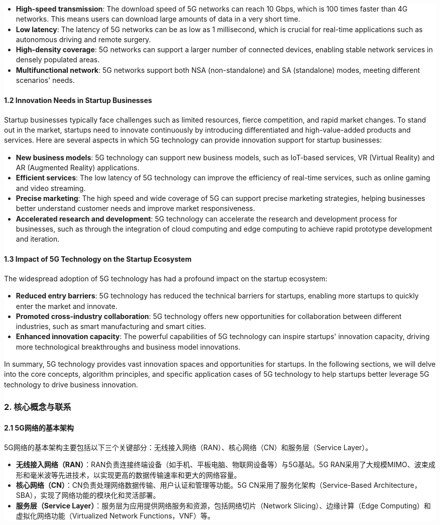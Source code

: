 - **High-speed transmission**: The download speed of 5G networks can reach 10 Gbps, which is 100 times faster than 4G networks. This means users can download large amounts of data in a very short time.
- **Low latency**: The latency of 5G networks can be as low as 1 millisecond, which is crucial for real-time applications such as autonomous driving and remote surgery.
- **High-density coverage**: 5G networks can support a larger number of connected devices, enabling stable network services in densely populated areas.
- **Multifunctional network**: 5G networks support both NSA (non-standalone) and SA (standalone) modes, meeting different scenarios' needs.

#### 1.2 Innovation Needs in Startup Businesses

Startup businesses typically face challenges such as limited resources, fierce competition, and rapid market changes. To stand out in the market, startups need to innovate continuously by introducing differentiated and high-value-added products and services. Here are several aspects in which 5G technology can provide innovation support for startup businesses:

- **New business models**: 5G technology can support new business models, such as IoT-based services, VR (Virtual Reality) and AR (Augmented Reality) applications.
- **Efficient services**: The low latency of 5G technology can improve the efficiency of real-time services, such as online gaming and video streaming.
- **Precise marketing**: The high speed and wide coverage of 5G can support precise marketing strategies, helping businesses better understand customer needs and improve market responsiveness.
- **Accelerated research and development**: 5G technology can accelerate the research and development process for businesses, such as through the integration of cloud computing and edge computing to achieve rapid prototype development and iteration.

#### 1.3 Impact of 5G Technology on the Startup Ecosystem

The widespread adoption of 5G technology has had a profound impact on the startup ecosystem:

- **Reduced entry barriers**: 5G technology has reduced the technical barriers for startups, enabling more startups to quickly enter the market and innovate.
- **Promoted cross-industry collaboration**: 5G technology offers new opportunities for collaboration between different industries, such as smart manufacturing and smart cities.
- **Enhanced innovation capacity**: The powerful capabilities of 5G technology can inspire startups' innovation capacity, driving more technological breakthroughs and business model innovations.

In summary, 5G technology provides vast innovation spaces and opportunities for startups. In the following sections, we will delve into the core concepts, algorithm principles, and specific application cases of 5G technology to help startups better leverage 5G technology to drive business innovation. 

### 2. 核心概念与联系

#### 2.1 5G网络的基本架构

5G网络的基本架构主要包括以下三个关键部分：无线接入网络（RAN）、核心网络（CN）和服务层（Service Layer）。

- **无线接入网络（RAN）**：RAN负责连接终端设备（如手机、平板电脑、物联网设备等）与5G基站。5G RAN采用了大规模MIMO、波束成形和毫米波等先进技术，以实现更高的数据传输速率和更大的网络容量。
- **核心网络（CN）**：CN负责处理网络数据传输、用户认证和管理等功能。5G CN采用了服务化架构（Service-Based Architecture，SBA），实现了网络功能的模块化和灵活部署。
- **服务层（Service Layer）**：服务层为应用提供网络服务和资源，包括网络切片（Network Slicing）、边缘计算（Edge Computing）和虚拟化网络功能（Virtualized Network Functions，VNF）等。
